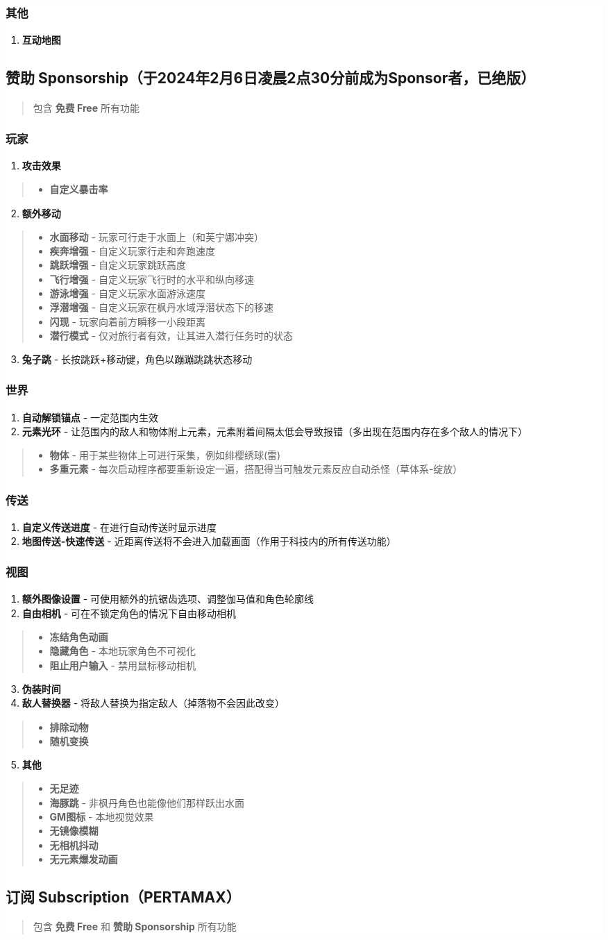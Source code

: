 ### __**其他**__
1. __**互动地图**__
## __赞助 Sponsorship（于2024年2月6日凌晨2点30分前成为Sponsor者，已绝版）__
> 包含 **免费 Free** 所有功能

### __**玩家**__
1. __**攻击效果**__
> - **自定义暴击率**
2. __**额外移动**__
> - **水面移动** - 玩家可行走于水面上（和芙宁娜冲突）
> - **疾奔增强** - 自定义玩家行走和奔跑速度
> - **跳跃增强** - 自定义玩家跳跃高度
> - **飞行增强** - 自定义玩家飞行时的水平和纵向移速
> - **游泳增强** - 自定义玩家水面游泳速度
> - **浮潜增强** - 自定义玩家在枫丹水域浮潜状态下的移速
> - **闪现** - 玩家向着前方瞬移一小段距离
> - **潜行模式** - 仅对旅行者有效，让其进入潜行任务时的状态
3. __**兔子跳**__ - 长按跳跃+移动键，角色以蹦蹦跳跳状态移动

### __**世界**__
1. __**自动解锁锚点**__ - 一定范围内生效
2. __**元素光环**__ - 让范围内的敌人和物体附上元素，元素附着间隔太低会导致报错（多出现在范围内存在多个敌人的情况下）
> - **物体** - 用于某些物体上可进行采集，例如绯樱绣球(雷)
> - **多重元素** - 每次启动程序都要重新设定一遍，搭配得当可触发元素反应自动杀怪（草体系-绽放）

### __**传送**__
1. __**自定义传送进度**__ - 在进行自动传送时显示进度
2. __**地图传送-快速传送**__ - 近距离传送将不会进入加载画面（作用于科技内的所有传送功能）

### __**视图**__
1. __**额外图像设置**__ - 可使用额外的抗锯齿选项、调整伽马值和角色轮廓线
2. __**自由相机**__ - 可在不锁定角色的情况下自由移动相机
> - **冻结角色动画**
> - **隐藏角色** - 本地玩家角色不可视化
> - **阻止用户输入** - 禁用鼠标移动相机
3. __**伪装时间**__
4. __**敌人替换器**__ - 将敌人替换为指定敌人（掉落物不会因此改变）
> - **排除动物**
> - **随机变换**
5. __**其他**__
> - **无足迹**
> - **海豚跳** - 非枫丹角色也能像他们那样跃出水面
> - **GM图标** - 本地视觉效果
> - **无镜像模糊**
> - **无相机抖动**
> - **无元素爆发动画**  

## __订阅 Subscription（PERTAMAX）__
> 包含 **免费 Free** 和 **赞助 Sponsorship** 所有功能
